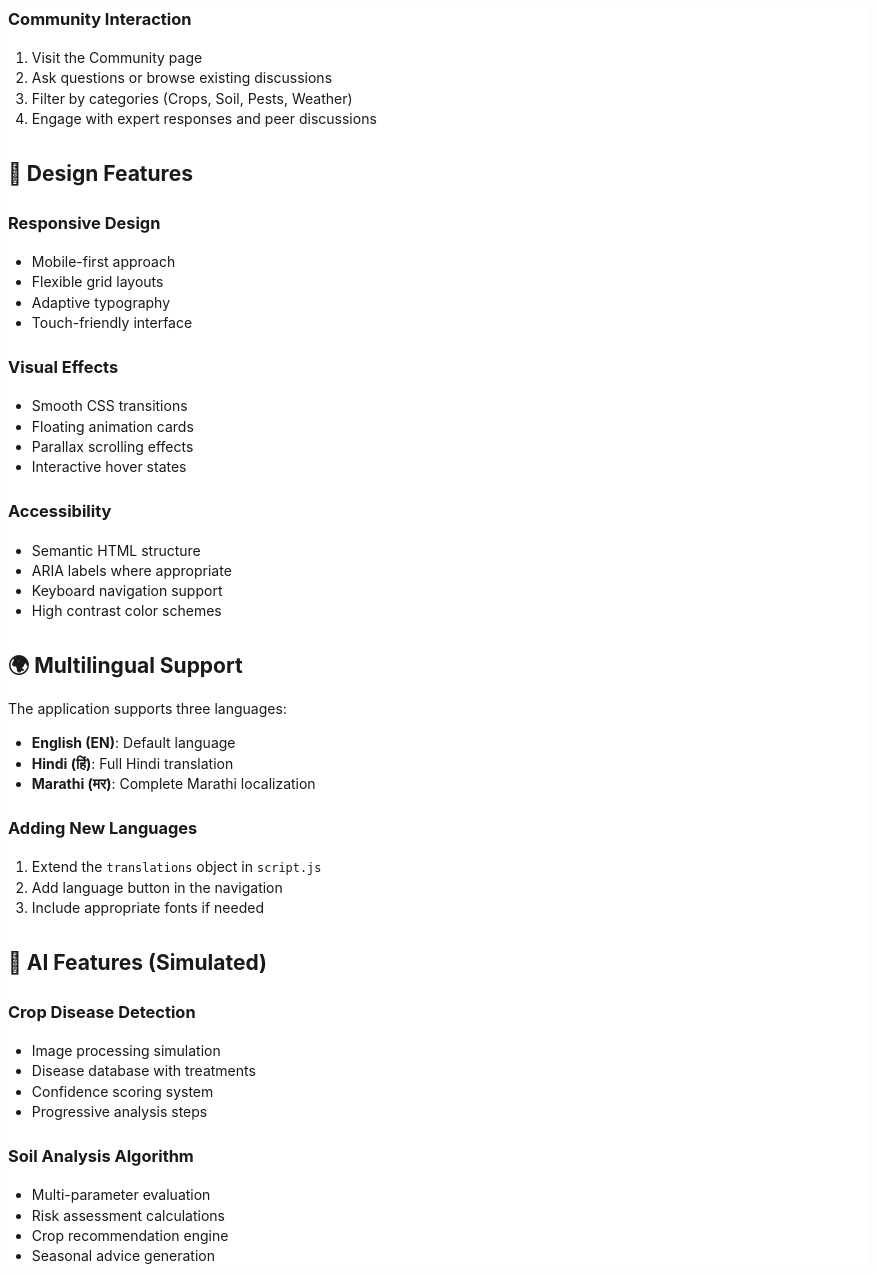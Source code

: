 ### Community Interaction
1. Visit the Community page
2. Ask questions or browse existing discussions
3. Filter by categories (Crops, Soil, Pests, Weather)
4. Engage with expert responses and peer discussions

## 🎨 Design Features

### Responsive Design
- Mobile-first approach
- Flexible grid layouts
- Adaptive typography
- Touch-friendly interface

### Visual Effects
- Smooth CSS transitions
- Floating animation cards
- Parallax scrolling effects
- Interactive hover states

### Accessibility
- Semantic HTML structure
- ARIA labels where appropriate
- Keyboard navigation support
- High contrast color schemes

## 🌍 Multilingual Support

The application supports three languages:
- **English (EN)**: Default language
- **Hindi (हिं)**: Full Hindi translation
- **Marathi (मर)**: Complete Marathi localization

### Adding New Languages
1. Extend the `translations` object in `script.js`
2. Add language button in the navigation
3. Include appropriate fonts if needed

## 🔮 AI Features (Simulated)

### Crop Disease Detection
- Image processing simulation
- Disease database with treatments
- Confidence scoring system
- Progressive analysis steps

### Soil Analysis Algorithm
- Multi-parameter evaluation
- Risk assessment calculations
- Crop recommendation engine
- Seasonal advice generation

